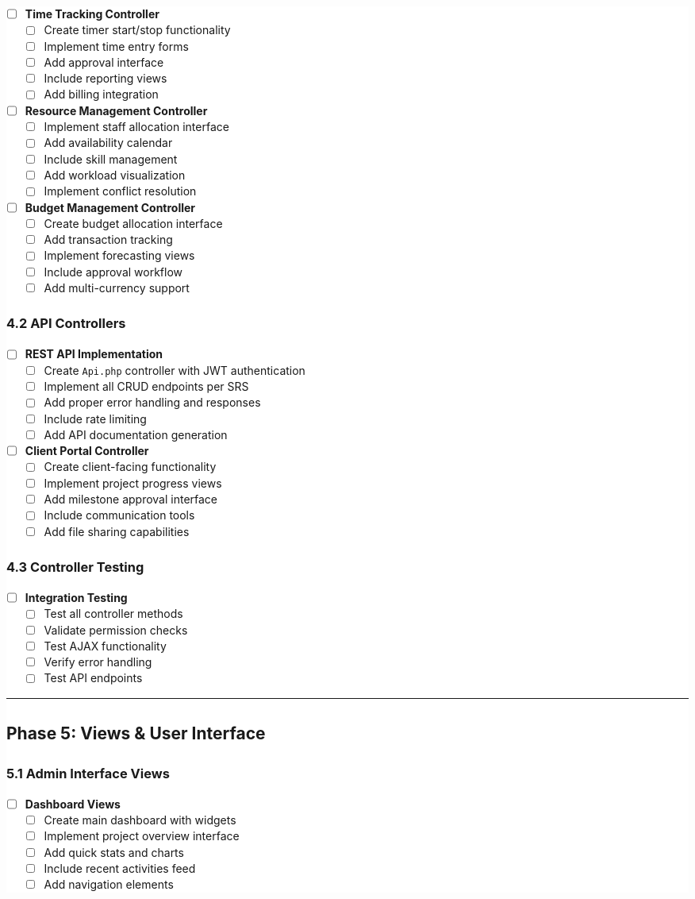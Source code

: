 - [ ] **Time Tracking Controller**
  - [ ] Create timer start/stop functionality
  - [ ] Implement time entry forms
  - [ ] Add approval interface
  - [ ] Include reporting views
  - [ ] Add billing integration

- [ ] **Resource Management Controller**
  - [ ] Implement staff allocation interface
  - [ ] Add availability calendar
  - [ ] Include skill management
  - [ ] Add workload visualization
  - [ ] Implement conflict resolution

- [ ] **Budget Management Controller**
  - [ ] Create budget allocation interface
  - [ ] Add transaction tracking
  - [ ] Implement forecasting views
  - [ ] Include approval workflow
  - [ ] Add multi-currency support

### 4.2 API Controllers
- [ ] **REST API Implementation**
  - [ ] Create `Api.php` controller with JWT authentication
  - [ ] Implement all CRUD endpoints per SRS
  - [ ] Add proper error handling and responses
  - [ ] Include rate limiting
  - [ ] Add API documentation generation

- [ ] **Client Portal Controller**
  - [ ] Create client-facing functionality
  - [ ] Implement project progress views
  - [ ] Add milestone approval interface
  - [ ] Include communication tools
  - [ ] Add file sharing capabilities

### 4.3 Controller Testing
- [ ] **Integration Testing**
  - [ ] Test all controller methods
  - [ ] Validate permission checks
  - [ ] Test AJAX functionality
  - [ ] Verify error handling
  - [ ] Test API endpoints

---

## Phase 5: Views & User Interface

### 5.1 Admin Interface Views
- [ ] **Dashboard Views**
  - [ ] Create main dashboard with widgets
  - [ ] Implement project overview interface
  - [ ] Add quick stats and charts
  - [ ] Include recent activities feed
  - [ ] Add navigation elements
